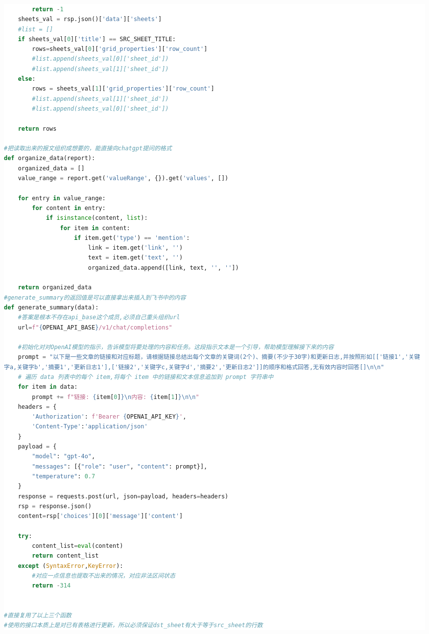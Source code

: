 ```python
        return -1
    sheets_val = rsp.json()['data']['sheets']
    #list = []
    if sheets_val[0]['title'] == SRC_SHEET_TITLE:
        rows=sheets_val[0]['grid_properties']['row_count']
        #list.append(sheets_val[0]['sheet_id'])
        #list.append(sheets_val[1]['sheet_id'])
    else:
        rows = sheets_val[1]['grid_properties']['row_count']
        #list.append(sheets_val[1]['sheet_id'])
        #list.append(sheets_val[0]['sheet_id'])

    return rows

#把读取出来的报文组织成想要的，能直接向chatgpt提问的格式
def organize_data(report):
    organized_data = []
    value_range = report.get('valueRange', {}).get('values', [])

    for entry in value_range:
        for content in entry:
            if isinstance(content, list):
                for item in content:
                    if item.get('type') == 'mention':
                        link = item.get('link', '')
                        text = item.get('text', '')
                        organized_data.append([link, text, '', ''])

    return organized_data
#generate_summary的返回值是可以直接拿出来插入到飞书中的内容
def generate_summary(data):
    #答案是根本不存在api_base这个成员,必须自己重头组织url
    url=f"{OPENAI_API_BASE}/v1/chat/completions"

    #初始化对对OpenAI模型的指示，告诉模型将要处理的内容和任务。这段指示文本是一个引导，帮助模型理解接下来的内容
    prompt = "以下是一些文章的链接和对应标题，请根据链接总结出每个文章的关键词(2个)、摘要(不少于30字)和更新日志,并按照形如[['链接1','关键字a,关键字b','摘要1','更新日志1'],['链接2','关键字c,关键字d','摘要2','更新日志2']]的顺序和格式回答,无有效内容时回答[]\n\n"
    # 遍历 data 列表中的每个 item,将每个 item 中的链接和文本信息追加到 prompt 字符串中
    for item in data:
        prompt += f"链接: {item[0]}\n内容: {item[1]}\n\n"
    headers = {
        'Authorization': f'Bearer {OPENAI_API_KEY}',
        'Content-Type':'application/json'
    }
    payload = {
        "model": "gpt-4o",
        "messages": [{"role": "user", "content": prompt}],
        "temperature": 0.7
    }
    response = requests.post(url, json=payload, headers=headers)
    rsp = response.json()
    content=rsp['choices'][0]['message']['content']

    try:
        content_list=eval(content)
        return content_list
    except (SyntaxError,KeyError):
        #对应一点信息也提取不出来的情况，对应非法区间状态
        return -314


#直接复用了以上三个函数
#使用的接口本质上是对已有表格进行更新，所以必须保证dst_sheet有大于等于src_sheet的行数
```